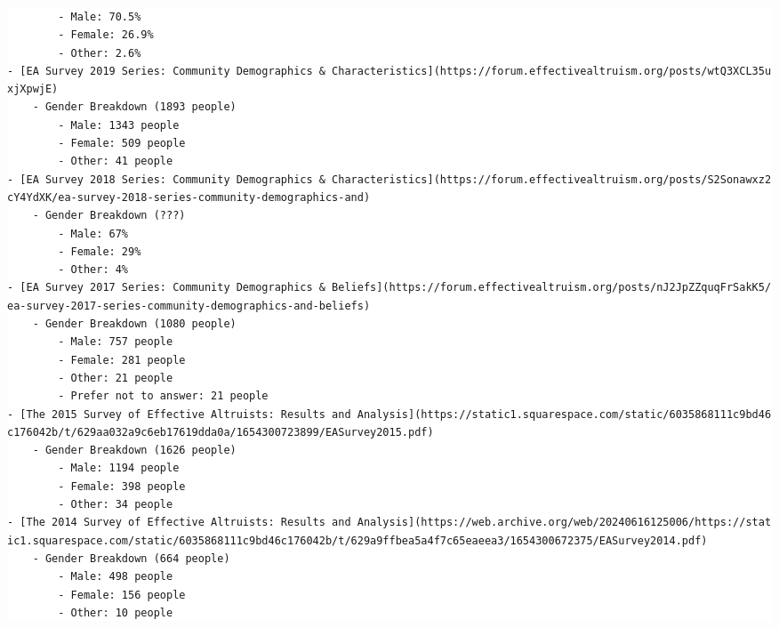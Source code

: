             - Male: 70.5%
            - Female: 26.9%
            - Other: 2.6%
    - [EA Survey 2019 Series: Community Demographics & Characteristics](https://forum.effectivealtruism.org/posts/wtQ3XCL35uxjXpwjE)
        - Gender Breakdown (1893 people)
            - Male: 1343 people
            - Female: 509 people
            - Other: 41 people
    - [EA Survey 2018 Series: Community Demographics & Characteristics](https://forum.effectivealtruism.org/posts/S2Sonawxz2cY4YdXK/ea-survey-2018-series-community-demographics-and)
        - Gender Breakdown (???)
            - Male: 67%
            - Female: 29%
            - Other: 4%
    - [EA Survey 2017 Series: Community Demographics & Beliefs](https://forum.effectivealtruism.org/posts/nJ2JpZZquqFrSakK5/ea-survey-2017-series-community-demographics-and-beliefs)
        - Gender Breakdown (1080 people)
            - Male: 757 people
            - Female: 281 people
            - Other: 21 people
            - Prefer not to answer: 21 people
    - [The 2015 Survey of Effective Altruists: Results and Analysis](https://static1.squarespace.com/static/6035868111c9bd46c176042b/t/629aa032a9c6eb17619dda0a/1654300723899/EASurvey2015.pdf)
        - Gender Breakdown (1626 people)
            - Male: 1194 people
            - Female: 398 people
            - Other: 34 people
    - [The 2014 Survey of Effective Altruists: Results and Analysis](https://web.archive.org/web/20240616125006/https://static1.squarespace.com/static/6035868111c9bd46c176042b/t/629a9ffbea5a4f7c65eaeea3/1654300672375/EASurvey2014.pdf)
        - Gender Breakdown (664 people)
            - Male: 498 people
            - Female: 156 people
            - Other: 10 people

[^4]: LessWrong Surveys Featuring Race
    - [2024 LW Survey](https://www.lesswrong.com/posts/gpZBWNFxymsqnPB92/2024-unofficial-lesswrong-survey-results)
        - Race Breakdown (279 people)
            - White (non-Hispanic): 211 people
            - Asian (East Asian): 13 people
            - Asian (Indian): 10 people
            - White (Hispanic): 10 people
            - Middle Eastern: 7 people
            - Black: 4 people
            - Jewish: 3 people
            - Other: 13 people
            - No Answer: 8 people
    - [2023 LW Survey](https://www.lesswrong.com/posts/WRaq4SzxhunLoFKCs/2023-survey-results)
        - Race Breakdown (558 people)
            - White (non-Hispanic): 434 people
            - Asian (East Asian): 27 people
            - Asian (Indian): 23 people
            - White (Hispanic): 20 people
            - Middle Eastern: 14 people
            - Black: 4 people
            - Jewish: NA
            - Other: 28 people
            - No Answer: 8 people
    - [2022 LW Survey](https://www.lesswrong.com/posts/E2koS25u6jajt5uo8/2022-survey-results)
        - Race Breakdown (186 people)
            - White (non-Hispanic): 148 people
            - Asian (East Asian): 6 people
            - Asian (Indian): 6 people

[^1]: LessWrong Surveys Featuring Gender
[^2]: Slate Star Codex / Astral Codex Ten Surveys Featuring Gender
[^3]: Effective Altruism Surveys Featuring Gender
[^5]: Slate Star Codex / Astral Codex Ten Surveys Featuring Race
[^6]: Effective Altruism Surveys Featuring Race
[^7]: LessWrong Surveys Featuring Religion
[^8]: Slate Star Codex / Astral Codex Ten Surveys Featuring Religion
[^9]: Effective Altruism Surveys Featuring Religion
[^10]: LessWrong Surveys Featuring Education
[^11]: Slate Star Codex / Astral Codex Ten Surveys Featuring Education
[^12]: LessWrong Surveys Featuring Politics
[^13]: Slate Star Codex / Astral Codex Ten Surveys Featuring Politics
[^14]: Effective Altruism Surveys Featuring Politics